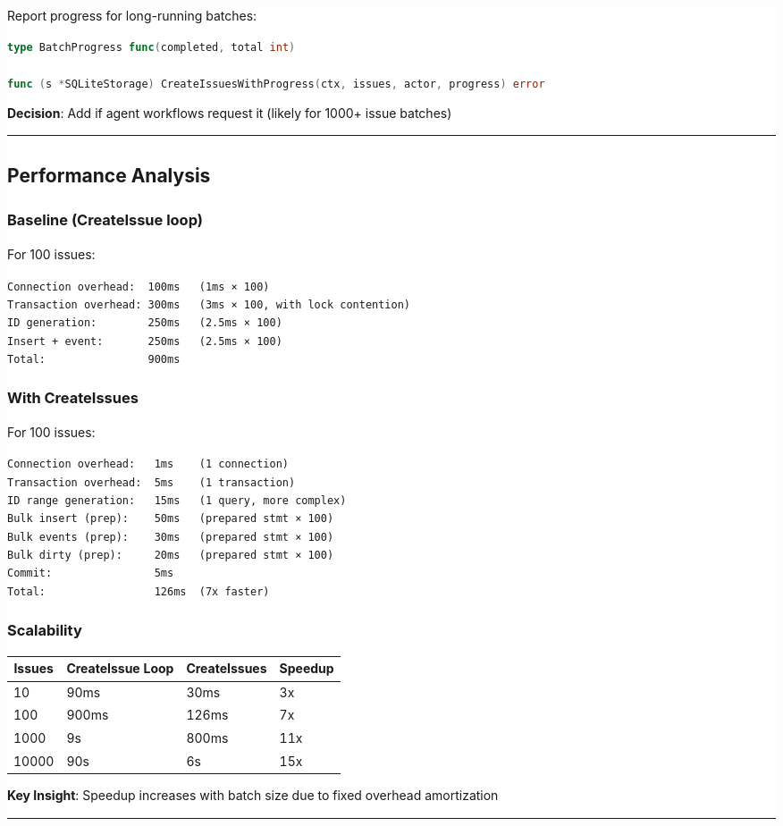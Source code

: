 Report progress for long-running batches:

```go
type BatchProgress func(completed, total int)

func (s *SQLiteStorage) CreateIssuesWithProgress(ctx, issues, actor, progress) error
```

**Decision**: Add if agent workflows request it (likely for 1000+ issue batches)

---

## Performance Analysis

### Baseline (CreateIssue loop)

For 100 issues:
```
Connection overhead:  100ms   (1ms × 100)
Transaction overhead: 300ms   (3ms × 100, with lock contention)
ID generation:        250ms   (2.5ms × 100)
Insert + event:       250ms   (2.5ms × 100)
Total:                900ms
```

### With CreateIssues

For 100 issues:
```
Connection overhead:   1ms    (1 connection)
Transaction overhead:  5ms    (1 transaction)
ID range generation:   15ms   (1 query, more complex)
Bulk insert (prep):    50ms   (prepared stmt × 100)
Bulk events (prep):    30ms   (prepared stmt × 100)
Bulk dirty (prep):     20ms   (prepared stmt × 100)
Commit:                5ms
Total:                 126ms  (7x faster)
```

### Scalability

| Issues | CreateIssue Loop | CreateIssues | Speedup |
|--------|------------------|--------------|---------|
| 10     | 90ms            | 30ms         | 3x      |
| 100    | 900ms           | 126ms        | 7x      |
| 1000   | 9s              | 800ms        | 11x     |
| 10000  | 90s             | 6s           | 15x     |

**Key Insight**: Speedup increases with batch size due to fixed overhead amortization

---
